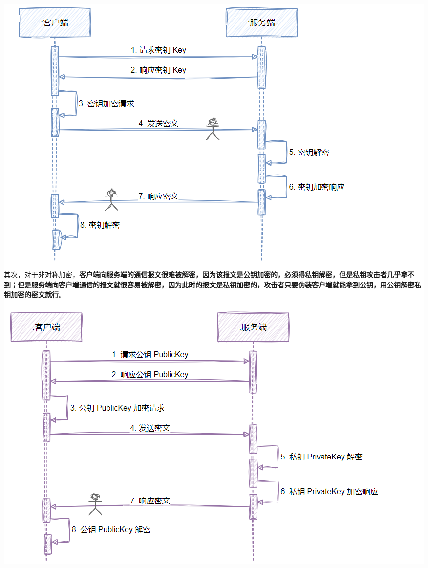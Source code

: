 ![image-20240524223652718](../images/image-20240524223652718.png)

其次，对于非对称加密，**客户端向服务端的通信报文很难被解密，因为该报文是公钥加密的，必须得私钥解密，但是私钥攻击者几乎拿不到；但是服务端向客户端通信的报文就很容易被解密，因为此时的报文是私钥加密的，攻击者只要伪装客户端就能拿到公钥，用公钥解密私钥加密的密文就行**。

![image-20240524223710656](../images/image-20240524223710656.png)
